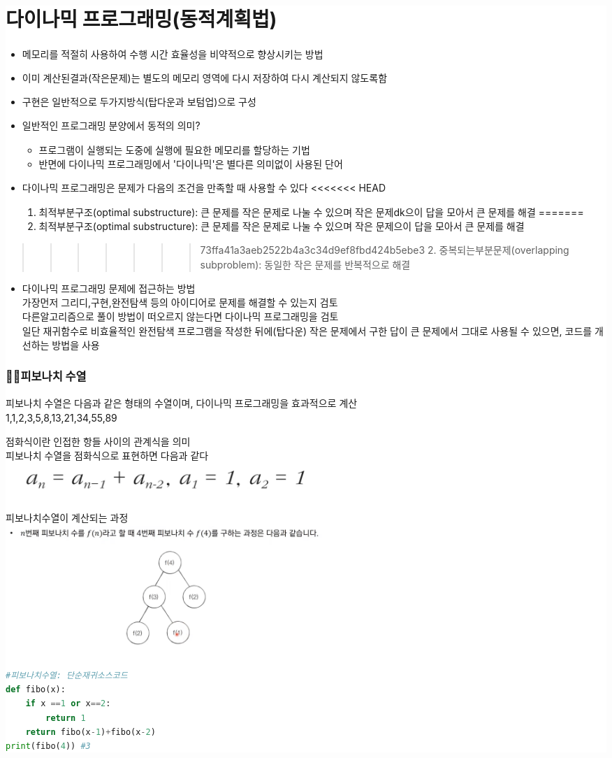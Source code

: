 # 다이나믹 프로그래밍(동적계획법)
* 메모리를 적절히 사용하여 수행 시간 효율성을 비약적으로 향상시키는 방법
* 이미 계산된결과(작은문제)는 별도의 메모리 영역에 다시 저장하여 다시 계산되지 않도록함
* 구현은 일반적으로 두가지방식(탑다운과 보텀업)으로 구성
* 일반적인 프로그래밍 분양에서 동적의 의미?
    * 프로그램이 실행되는 도중에 실행에 필요한 메모리를 할당하는 기법
    * 반면에 다이나믹 프로그래밍에서 '다이나믹'은 별다른 의미없이 사용된 단어

* 다이나믹 프로그래밍은 문제가 다음의 조건을 만족할 때 사용할 수 있다
<<<<<<< HEAD
    1. 최적부분구조(optimal substructure): 큰 문제를 작은 문제로 나눌 수 있으며 작은 문제dk으이 답을 모아서 큰 문제를 해결
=======
    1. 최적부분구조(optimal substructure): 큰 문제를 작은 문제로 나눌 수 있으며 작은 문제으이 답을 모아서 큰 문제를 해결
>>>>>>> 73ffa41a3aeb2522b4a3c34d9ef8fbd424b5ebe3
    2. 중복되는부분문제(overlapping subproblem): 동일한 작은 문제를 반복적으로 해결 

* 다이나믹 프로그래밍 문제에 접근하는 방법    
가장먼저 그리디,구현,완전탐색 등의 아이디어로 문제를 해결할 수 있는지 검토    
다른알고리즘으로 풀이 방법이 떠오르지 않는다면 다이나믹 프로그래밍을 검토    
일단 재귀함수로 비효율적인 완전탐색 프로그램을 작성한 뒤에(탑다운) 작은 문제에서 구한 답이 큰 문제에서 그대로 사용될 수 있으면, 코드를 개선하는 방법을 사용    

### 🌟🌟**피보나치 수열**
피보나치 수열은 다음과 같은 형태의 수열이며, 다이나믹 프로그래밍을 효과적으로 계산    
1,1,2,3,5,8,13,21,34,55,89    

점화식이란 인접한 항들 사이의 관계식을 의미    
피보나치 수열을 점화식으로 표현하면 다음과 같다    
            <img src=dynamic_pic/dynamic1.jpeg width=55%></img>     

피보나치수열이 계산되는 과정     
            <img src=dynamic_pic/피보나치수열.jpeg width=55%></img>    
```py
#피보나치수열: 단순재귀소스코드
def fibo(x):
    if x ==1 or x==2:
        return 1
    return fibo(x-1)+fibo(x-2)
print(fibo(4)) #3
```    
